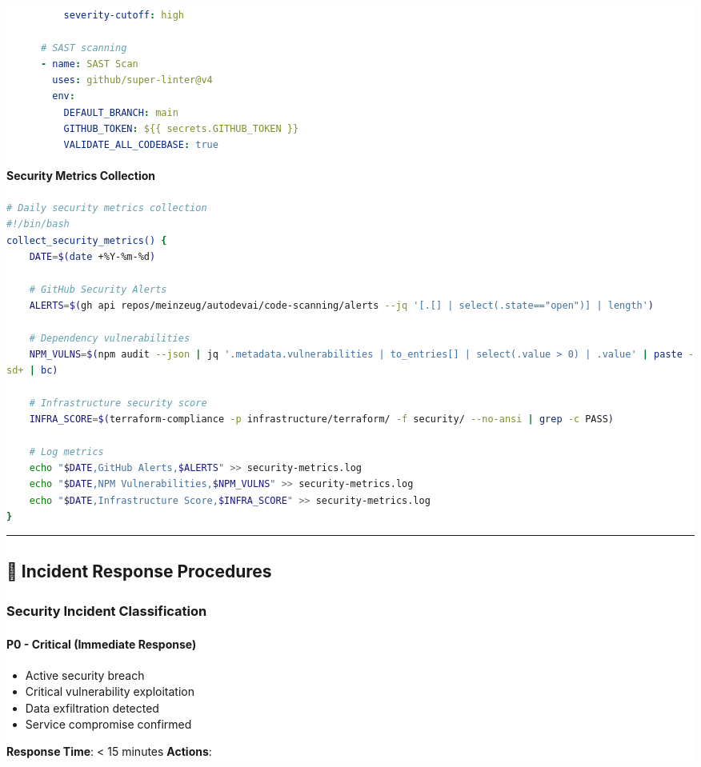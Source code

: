 ```yaml
          severity-cutoff: high

      # SAST scanning
      - name: SAST Scan
        uses: github/super-linter@v4
        env:
          DEFAULT_BRANCH: main
          GITHUB_TOKEN: ${{ secrets.GITHUB_TOKEN }}
          VALIDATE_ALL_CODEBASE: true
```

#### **Security Metrics Collection**

```bash
# Daily security metrics collection
#!/bin/bash
collect_security_metrics() {
    DATE=$(date +%Y-%m-%d)

    # GitHub Security Alerts
    ALERTS=$(gh api repos/meinzeug/autodevai/code-scanning/alerts --jq '[.[] | select(.state=="open")] | length')

    # Dependency vulnerabilities
    NPM_VULNS=$(npm audit --json | jq '.metadata.vulnerabilities | to_entries[] | select(.value > 0) | .value' | paste -sd+ | bc)

    # Infrastructure security score
    INFRA_SCORE=$(terraform-compliance -p infrastructure/terraform/ -f security/ --no-ansi | grep -c PASS)

    # Log metrics
    echo "$DATE,GitHub Alerts,$ALERTS" >> security-metrics.log
    echo "$DATE,NPM Vulnerabilities,$NPM_VULNS" >> security-metrics.log
    echo "$DATE,Infrastructure Score,$INFRA_SCORE" >> security-metrics.log
}
```

---

## 🚨 Incident Response Procedures

### **Security Incident Classification**

#### **P0 - Critical (Immediate Response)**

- Active security breach
- Critical vulnerability exploitation
- Data exfiltration detected
- Service compromise confirmed

**Response Time**: < 15 minutes **Actions**:
